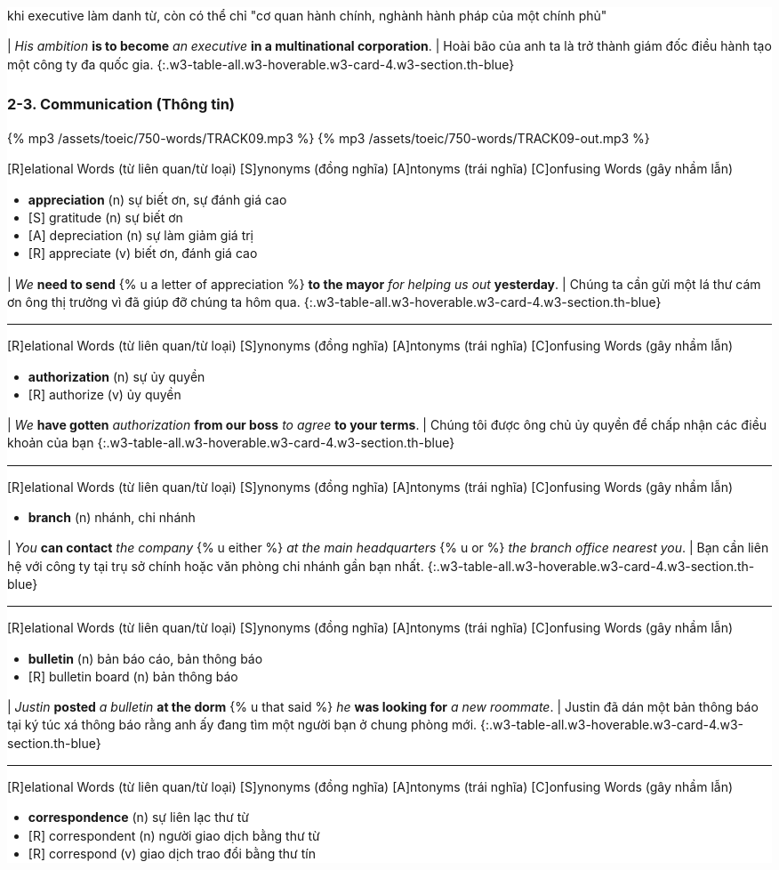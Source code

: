 <div class="w3-card w3-leftbar w3-border-blue w3-pale-blue w3-panel w3-padding-16">khi executive làm danh từ, còn có thể chỉ "cơ quan hành chính, nghành hành pháp của một chính phủ"</div>

|	*His ambition* **is to become** *an executive* **in a multinational corporation**.	|	Hoài bão của anh ta là trở thành giám đốc điều hành tạo một công ty đa quốc gia.
{:.w3-table-all.w3-hoverable.w3-card-4.w3-section.th-blue}

### 2-3. Communication (Thông tin)

{% mp3 /assets/toeic/750-words/TRACK09.mp3 %}
{% mp3 /assets/toeic/750-words/TRACK09-out.mp3 %}

[R]elational Words (từ liên quan/từ loại) [S]ynonyms (đồng nghĩa) [A]ntonyms (trái nghĩa) [C]onfusing Words (gây nhầm lẫn)
- **appreciation** (n) sự biết ơn, sự đánh giá cao
- [S] gratitude (n) sự biết ơn
- [A] depreciation (n) sự làm giảm giá trị
- [R] appreciate (v) biết ơn, đánh giá cao

|	*We* **need to send** {% u a letter of appreciation %} **to the mayor** *for helping us out* **yesterday**.	|	Chúng ta cần gửi một lá thư cám ơn ông thị trưởng vì đã giúp đỡ chúng ta hôm qua.
{:.w3-table-all.w3-hoverable.w3-card-4.w3-section.th-blue}

<hr>

[R]elational Words (từ liên quan/từ loại) [S]ynonyms (đồng nghĩa) [A]ntonyms (trái nghĩa) [C]onfusing Words (gây nhầm lẫn)
- **authorization** (n) sự ủy quyền
- [R] authorize (v) ủy quyền

|	*We* **have gotten** *authorization* **from our boss** *to agree* **to your terms**.	|	Chúng tôi được ông chủ ủy quyền để chấp nhận các điều khoản của bạn
{:.w3-table-all.w3-hoverable.w3-card-4.w3-section.th-blue}

<hr>

[R]elational Words (từ liên quan/từ loại) [S]ynonyms (đồng nghĩa) [A]ntonyms (trái nghĩa) [C]onfusing Words (gây nhầm lẫn)
- **branch** (n) nhánh, chi nhánh

|	*You* **can contact** *the company* {% u either %} *at the main headquarters* {% u or %} *the branch office nearest you*.	|	Bạn cần liên hệ với công ty tại trụ sở chính hoặc văn phòng chi nhánh gần bạn nhất.
{:.w3-table-all.w3-hoverable.w3-card-4.w3-section.th-blue}

<hr>

[R]elational Words (từ liên quan/từ loại) [S]ynonyms (đồng nghĩa) [A]ntonyms (trái nghĩa) [C]onfusing Words (gây nhầm lẫn)
- **bulletin** (n) bản báo cáo, bản thông báo
- [R] bulletin board (n) bản thông báo

|	*Justin* **posted** *a bulletin* **at the dorm** {% u that said %} *he* **was looking for** *a new roommate*.	|	Justin đã dán một bản thông báo tại ký túc xá thông báo rằng anh ấy đang tìm một người bạn ở chung phòng mới.
{:.w3-table-all.w3-hoverable.w3-card-4.w3-section.th-blue}

<hr>

[R]elational Words (từ liên quan/từ loại) [S]ynonyms (đồng nghĩa) [A]ntonyms (trái nghĩa) [C]onfusing Words (gây nhầm lẫn)
- **correspondence** (n) sự liên lạc thư từ
- [R] correspondent (n) người giao dịch bằng thư từ
- [R] correspond (v) giao dịch trao đổi bằng thư tín
